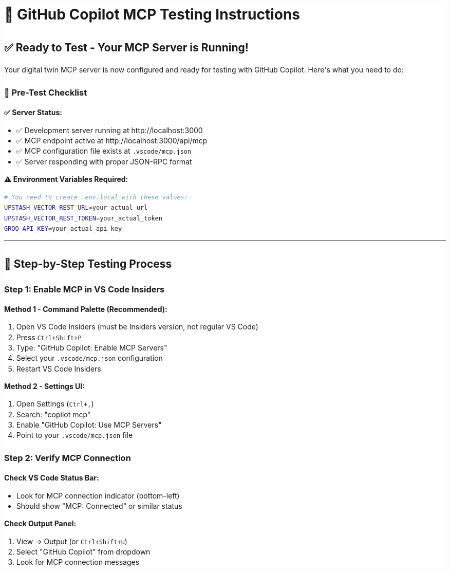 # 🧪 GitHub Copilot MCP Testing Instructions

## ✅ Ready to Test - Your MCP Server is Running!

Your digital twin MCP server is now configured and ready for testing with GitHub Copilot. Here's what you need to do:

### 🔧 Pre-Test Checklist

**✅ Server Status:**
- ✅ Development server running at http://localhost:3000
- ✅ MCP endpoint active at http://localhost:3000/api/mcp
- ✅ MCP configuration file exists at `.vscode/mcp.json`
- ✅ Server responding with proper JSON-RPC format

**⚠️ Environment Variables Required:**
```bash
# You need to create .env.local with these values:
UPSTASH_VECTOR_REST_URL=your_actual_url
UPSTASH_VECTOR_REST_TOKEN=your_actual_token  
GROQ_API_KEY=your_actual_api_key
```

---

## 🎯 Step-by-Step Testing Process

### Step 1: Enable MCP in VS Code Insiders

**Method 1 - Command Palette (Recommended):**
1. Open VS Code Insiders (must be Insiders version, not regular VS Code)
2. Press `Ctrl+Shift+P` 
3. Type: "GitHub Copilot: Enable MCP Servers"
4. Select your `.vscode/mcp.json` configuration
5. Restart VS Code Insiders

**Method 2 - Settings UI:**
1. Open Settings (`Ctrl+,`)
2. Search: "copilot mcp"
3. Enable "GitHub Copilot: Use MCP Servers"
4. Point to your `.vscode/mcp.json` file

### Step 2: Verify MCP Connection

**Check VS Code Status Bar:**
- Look for MCP connection indicator (bottom-left)
- Should show "MCP: Connected" or similar status

**Check Output Panel:**
1. View → Output (or `Ctrl+Shift+U`)
2. Select "GitHub Copilot" from dropdown
3. Look for MCP connection messages
